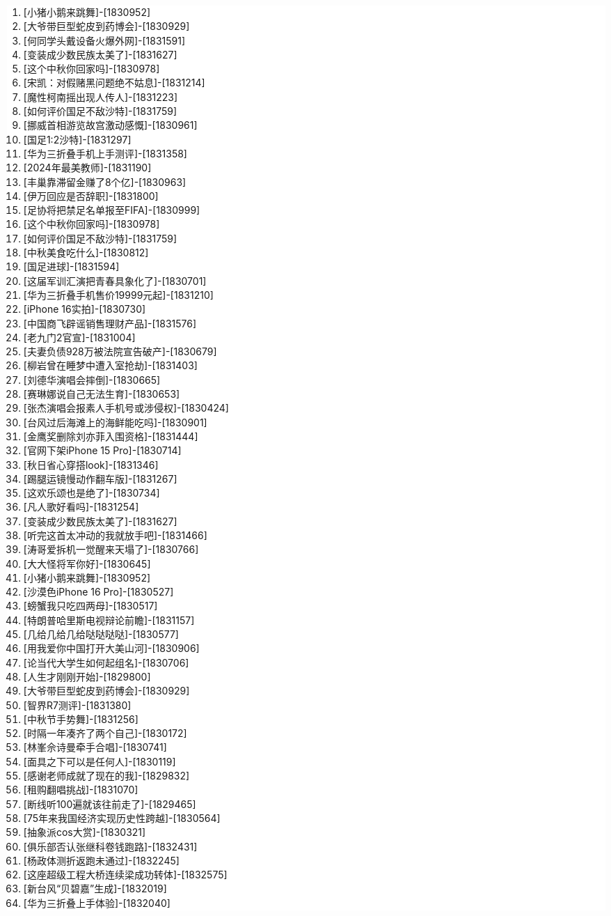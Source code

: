 1. [小猪小鹅来跳舞]-[1830952]
1. [大爷带巨型蛇皮到药博会]-[1830929]
1. [何同学头戴设备火爆外网]-[1831591]
1. [变装成少数民族太美了]-[1831627]
1. [这个中秋你回家吗]-[1830978]
1. [宋凯：对假赌黑问题绝不姑息]-[1831214]
1. [魔性柯南摇出现人传人]-[1831223]
1. [如何评价国足不敌沙特]-[1831759]
1. [挪威首相游览故宫激动感慨]-[1830961]
1. [国足1:2沙特]-[1831297]
1. [华为三折叠手机上手测评]-[1831358]
1. [2024年最美教师]-[1831190]
1. [丰巢靠滞留金赚了8个亿]-[1830963]
1. [伊万回应是否辞职]-[1831800]
1. [足协将把禁足名单报至FIFA]-[1830999]
1. [这个中秋你回家吗]-[1830978]
1. [如何评价国足不敌沙特]-[1831759]
1. [中秋美食吃什么]-[1830812]
1. [国足进球]-[1831594]
1. [这届军训汇演把青春具象化了]-[1830701]
1. [华为三折叠手机售价19999元起]-[1831210]
1. [iPhone 16实拍]-[1830730]
1. [中国商飞辟谣销售理财产品]-[1831576]
1. [老九门2官宣]-[1831004]
1. [夫妻负债928万被法院宣告破产]-[1830679]
1. [柳岩曾在睡梦中遭入室抢劫]-[1831403]
1. [刘德华演唱会摔倒]-[1830665]
1. [赛琳娜说自己无法生育]-[1830653]
1. [张杰演唱会报素人手机号或涉侵权]-[1830424]
1. [台风过后海滩上的海鲜能吃吗]-[1830901]
1. [金鹰奖删除刘亦菲入围资格]-[1831444]
1. [官网下架iPhone 15 Pro]-[1830714]
1. [秋日省心穿搭look]-[1831346]
1. [踢腿运镜慢动作翻车版]-[1831267]
1. [这欢乐颂也是绝了]-[1830734]
1. [凡人歌好看吗]-[1831254]
1. [变装成少数民族太美了]-[1831627]
1. [听完这首太冲动的我就放手吧]-[1831466]
1. [涛哥爱拆机一觉醒来天塌了]-[1830766]
1. [大大怪将军你好]-[1830645]
1. [小猪小鹅来跳舞]-[1830952]
1. [沙漠色iPhone 16 Pro]-[1830527]
1. [螃蟹我只吃四两母]-[1830517]
1. [特朗普哈里斯电视辩论前瞻]-[1831157]
1. [几给几给几给哒哒哒哒]-[1830577]
1. [用我爱你中国打开大美山河]-[1830906]
1. [论当代大学生如何起组名]-[1830706]
1. [人生才刚刚开始]-[1829800]
1. [大爷带巨型蛇皮到药博会]-[1830929]
1. [智界R7测评]-[1831380]
1. [中秋节手势舞]-[1831256]
1. [时隔一年凑齐了两个自己]-[1830172]
1. [林峯佘诗曼牵手合唱]-[1830741]
1. [面具之下可以是任何人]-[1830119]
1. [感谢老师成就了现在的我]-[1829832]
1. [租购翻唱挑战]-[1831070]
1. [断线听100遍就该往前走了]-[1829465]
1. [75年来我国经济实现历史性跨越]-[1830564]
1. [抽象派cos大赏]-[1830321]
1. [俱乐部否认张继科卷钱跑路]-[1832431]
1. [杨政体测折返跑未通过]-[1832245]
1. [这座超级工程大桥连续梁成功转体]-[1832575]
1. [新台风“贝碧嘉”生成]-[1832019]
1. [华为三折叠上手体验]-[1832040]